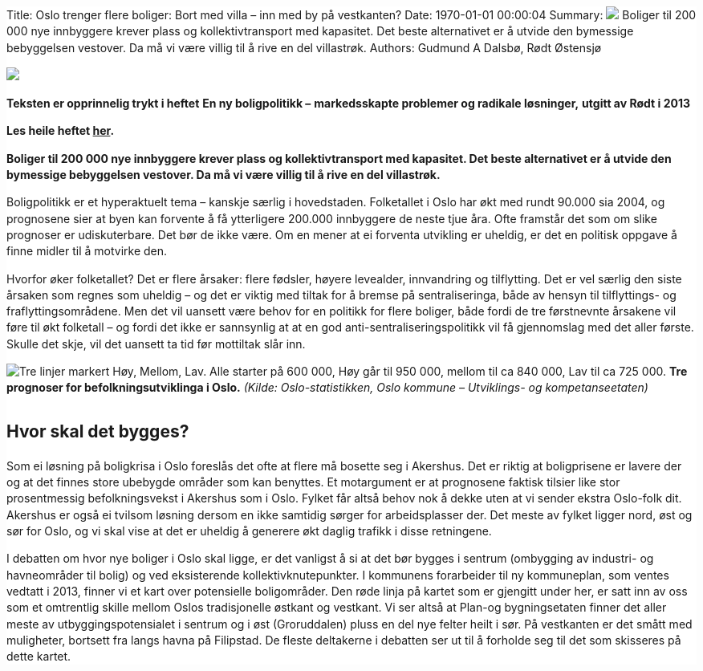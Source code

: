 Title: Oslo trenger flere boliger: Bort med villa – inn med by på vestkanten?
Date: 1970-01-01 00:00:04
Summary: <img width="20%" src="{static}/images/boligpotensial.jpg" class="left"/> Boliger til 200 000 nye innbyggere krever plass og kollektivtransport med kapasitet. Det beste alternativet er å utvide den bymessige bebyggelsen vestover. Da må vi være villig til å rive en del villastrøk.
Authors: Gudmund A Dalsbø, Rødt Østensjø 

<img width="20%" src="{static}/images/boligpotensial.jpg" class="left"/>

**Teksten er opprinnelig trykt i heftet**
**En ny boligpolitikk –**
**markedsskapte problemer og radikale løsninger,**
**utgitt av Rødt i 2013**

**Les heile heftet [her](http://issuu.com/brage/docs/bolighefte_ferdig).**

**Boliger til 200 000 nye innbyggere krever plass og kollektivtransport med kapasitet. Det beste alternativet er å utvide den bymessige bebyggelsen vestover. Da må vi være villig til å rive en del villastrøk.**

Boligpolitikk er et hyperaktuelt tema – kanskje særlig i hovedstaden. Folketallet i Oslo har økt med rundt 90.000 sia 2004, og prognosene sier at byen kan forvente å få ytterligere 200.000 innbyggere de neste tjue åra. Ofte framstår det som om slike prognoser er udiskuterbare. Det bør de ikke være. Om en mener at ei forventa utvikling er uheldig, er det en politisk oppgave å finne midler til å motvirke den.

Hvorfor øker folketallet? Det er flere årsaker: flere fødsler, høyere levealder, innvandring og tilflytting. Det er vel særlig den siste årsaken som regnes som uheldig – og det er viktig med tiltak for å bremse på sentraliseringa, både av hensyn til tilflyttings- og fraflyttingsområdene. Men det vil uansett være behov for en politikk for flere boliger, både fordi de tre førstnevnte årsakene vil føre til økt folketall – og fordi det ikke er sannsynlig at at en god anti-sentraliseringspolitikk vil få gjennomslag med det aller første. Skulle det skje, vil det uansett ta tid før mottiltak slår inn.

![Tre linjer markert Høy, Mellom, Lav. Alle starter på 600 000, Høy går til 950 000, mellom til ca 840 000, Lav til ca 725 000.]({static}/images/folketallsutvikling_oslo_graf.gif)
**Tre prognoser for befolkningsutviklinga i Oslo.** *(Kilde: Oslo-statistikken, Oslo kommune – Utviklings- og kompetanseetaten)*

## Hvor skal det bygges?

Som ei løsning på boligkrisa i Oslo foreslås det ofte at flere må bosette seg i Akershus. Det er riktig at boligprisene er lavere der og at det finnes store ubebygde områder som kan benyttes. Et motargument er at prognosene faktisk tilsier like stor prosentmessig befolkningsvekst i Akershus som i Oslo. Fylket får altså behov nok å dekke uten at vi sender ekstra Oslo-folk dit. Akershus er også ei tvilsom løsning dersom en ikke samtidig sørger for arbeidsplasser der. Det meste av fylket ligger nord, øst og sør for Oslo, og vi skal vise at det er uheldig å generere økt daglig trafikk i disse retningene.

I debatten om hvor nye boliger i Oslo skal ligge, er det vanligst å si at det bør bygges i sentrum (ombygging av industri- og havneområder til bolig) og ved eksisterende kollektivknutepunkter. I kommunens forarbeider til ny kommuneplan, som ventes vedtatt i 2013, finner vi et kart over potensielle boligområder. Den røde linja på kartet som er gjengitt under her, er satt inn av oss som et omtrentlig skille mellom Oslos tradisjonelle østkant og vestkant. Vi ser altså at Plan-og bygningsetaten finner det aller meste av utbyggingspotensialet i sentrum og i øst (Groruddalen) pluss en del nye felter heilt i sør. På vestkanten er det smått med muligheter, bortsett fra langs havna på Filipstad. De fleste deltakerne i debatten ser ut til å forholde seg til det som skisseres på dette kartet.

